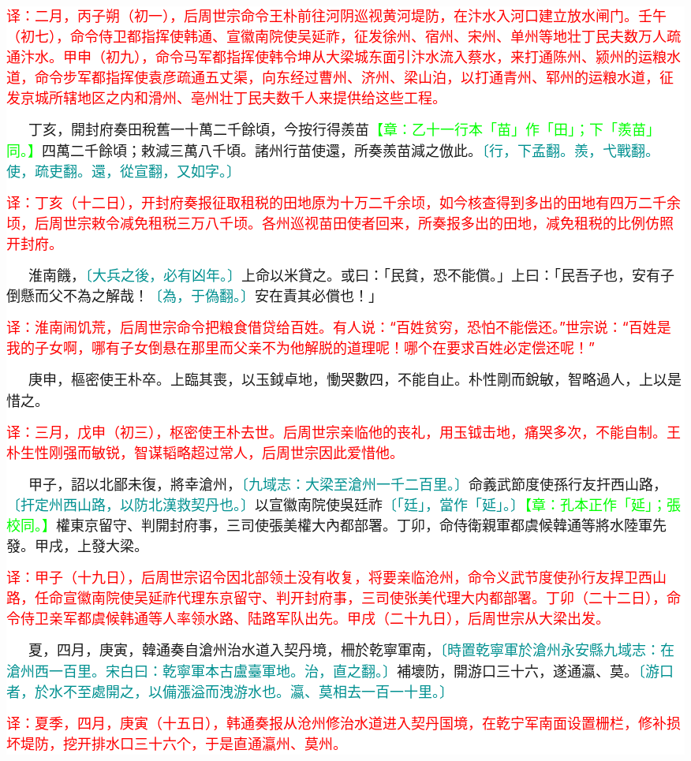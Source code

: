 ​		<font size=4px color="red">译：二月，丙子朔（初一），后周世宗命令王朴前往河阴巡视黄河堤防，在汴水入河口建立放水闸门。壬午（初七），命令侍卫都指挥使韩通、宣徽南院使吴延祚，征发徐州、宿州、宋州、单州等地壮丁民夫数万人疏通汴水。甲申（初九），命令马军都指挥使韩令坤从大梁城东面引汴水流入蔡水，来打通陈州、颍州的运粮水道，命令步军都指挥使袁彦疏通五丈渠，向东经过曹州、济州、梁山泊，以打通青州、郓州的运粮水道，征发京城所辖地区之内和滑州、亳州壮丁民夫数千人来提供给这些工程。</font>

 　　<font size=4px>丁亥，開封府奏田稅舊一十萬二千餘頃，今按行得羨苗</font><font color="#00FF"  size=4px><font size=4px>【章：乙十一行本「苗」作「田」；下「羨苗」同。】</font></font><font size=4px>四萬二千餘頃；敕減三萬八千頃。諸州行苗使還，所奏羨苗減之倣此。</font><font size=4px color="#009090"><font size=4px>〔行，下孟翻。羨，弋戰翻。使，疏吏翻。還，從宣翻，又如字。〕</font></font>

​		<font size=4px color="red">译：丁亥（十二日），开封府奏报征取租税的田地原为十万二千余顷，如今核查得到多出的田地有四万二千余顷，后周世宗敕令减免租税三万八千顷。各州巡视苗田使者回来，所奏报多出的田地，减免租税的比例仿照开封府。</font>

 　　<font size=4px>淮南饑，</font><font size=4px color="#009090"><font size=4px>〔大兵之後，必有凶年。〕</font></font><font size=4px>上命以米貸之。或曰：「民貧，恐不能償。」上曰：「民吾子也，安有子倒懸而父不為之解哉！</font><font size=4px color="#009090"><font size=4px>〔為，于偽翻。〕</font></font><font size=4px>安在責其必償也！」</font>

​		<font size=4px color="red">译：淮南闹饥荒，后周世宗命令把粮食借贷给百姓。有人说：“百姓贫穷，恐怕不能偿还。”世宗说：“百姓是我的子女啊，哪有子女倒悬在那里而父亲不为他解脱的道理呢！哪个在要求百姓必定偿还呢！”</font>

 　　<font size=4px>庚申，樞密使王朴卒。上臨其喪，以玉鉞卓地，慟哭數四，不能自止。朴性剛而銳敏，智略過人，上以是惜之。</font>

​		<font size=4px color="red">译：三月，戊申（初三），枢密使王朴去世。后周世宗亲临他的丧礼，用玉钺击地，痛哭多次，不能自制。王朴生性刚强而敏锐，智谋韬略超过常人，后周世宗因此爱惜他。</font>

 　　<font size=4px>甲子，詔以北鄙未復，將幸滄州，</font><font size=4px color="#009090"><font size=4px>〔九域志：大梁至滄州一千二百里。〕</font></font><font size=4px>命義武節度使孫行友扞西山路，</font><font size=4px color="#009090"><font size=4px>〔扞定州西山路，以防北漢救契丹也。〕</font></font><font size=4px>以宣徽南院使吳廷祚</font><font size=4px color="#009090"><font size=4px>〔「廷」，當作「延」。〕</font></font><font color="#00FF"  size=4px><font size=4px>【章：孔本正作「延」；張校同。】</font></font><font size=4px>權東京留守、判開封府事，三司使張美權大內都部署。丁卯，命侍衛親軍都虞候韓通等將水陸軍先發。甲戌，上發大梁。</font>

​		<font size=4px color="red">译：甲子（十九日），后周世宗诏令因北部领土没有收复，将要亲临沧州，命令义武节度使孙行友捍卫西山路，任命宣徽南院使吴延祚代理东京留守、判开封府事，三司使张美代理大内都部署。丁卯（二十二日），命令侍卫亲军都虞候韩通等人率领水路、陆路军队出先。甲戌（二十九日），后周世宗从大梁出发。</font>

 　　<font size=4px>夏，四月，庚寅，韓通奏自滄州治水道入契丹境，柵於乾寧軍南，</font><font size=4px color="#009090"><font size=4px>〔時置乾寧軍於滄州永安縣九域志：在滄州西一百里。宋白曰：乾寧軍本古盧臺軍地。治，直之翻。〕</font></font><font size=4px>補壞防，開游口三十六，遂通瀛、莫。</font><font size=4px color="#009090"><font size=4px>〔游口者，於水不至處開之，以備漲溢而洩游水也。瀛、莫相去一百一十里。〕</font></font>

​		<font size=4px color="red">译：夏季，四月，庚寅（十五日），韩通奏报从沧州修治水道进入契丹国境，在乾宁军南面设置栅栏，修补损坏堤防，挖开排水口三十六个，于是直通瀛州、莫州。</font>

